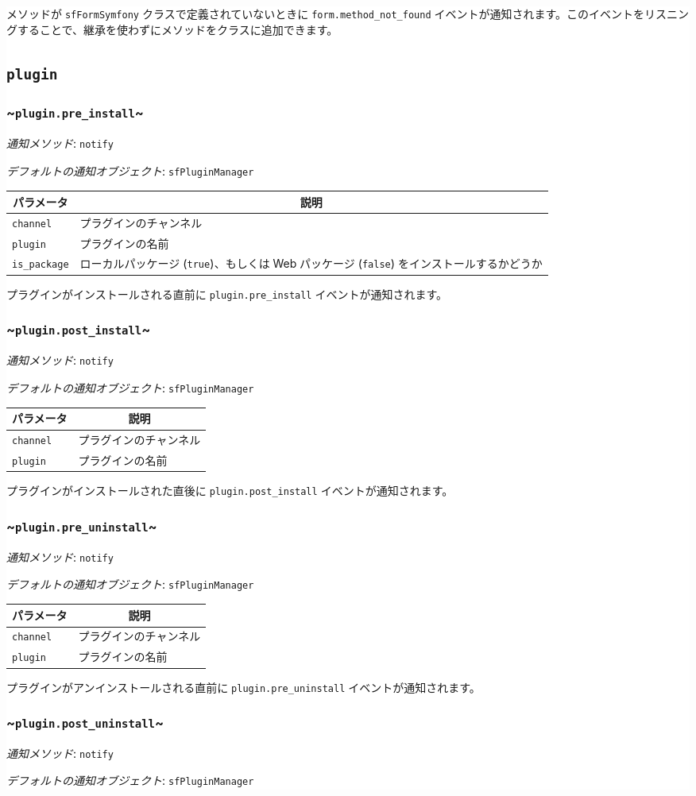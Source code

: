 メソッドが `sfFormSymfony` クラスで定義されていないときに `form.method_not_found` イベントが通知されます。このイベントをリスニングすることで、継承を使わずにメソッドをクラスに追加できます。

`plugin`
--------

### ~`plugin.pre_install`~

*通知メソッド*: `notify`

*デフォルトの通知オブジェクト*: `sfPluginManager`

| パラメータ  | 説明
| ------------ | ------------------------------------------------------------------------------------
| `channel`    | プラグインのチャンネル
| `plugin`     | プラグインの名前
| `is_package` | ローカルパッケージ (`true`)、もしくは Web パッケージ (`false`) をインストールするかどうか

プラグインがインストールされる直前に `plugin.pre_install` イベントが通知されます。

### ~`plugin.post_install`~

*通知メソッド*: `notify`

*デフォルトの通知オブジェクト*: `sfPluginManager`

| パラメータ | 説明
| ------------ | ------------------------
| `channel`    | プラグインのチャンネル
| `plugin`     | プラグインの名前

プラグインがインストールされた直後に `plugin.post_install` イベントが通知されます。

### ~`plugin.pre_uninstall`~

*通知メソッド*: `notify`

*デフォルトの通知オブジェクト*: `sfPluginManager`

| パラメータ   | 説明
| ------------ | ------------------------
| `channel`    | プラグインのチャンネル
| `plugin`     | プラグインの名前

プラグインがアンインストールされる直前に `plugin.pre_uninstall` イベントが通知されます。

### ~`plugin.post_uninstall`~

*通知メソッド*: `notify`

*デフォルトの通知オブジェクト*: `sfPluginManager`
